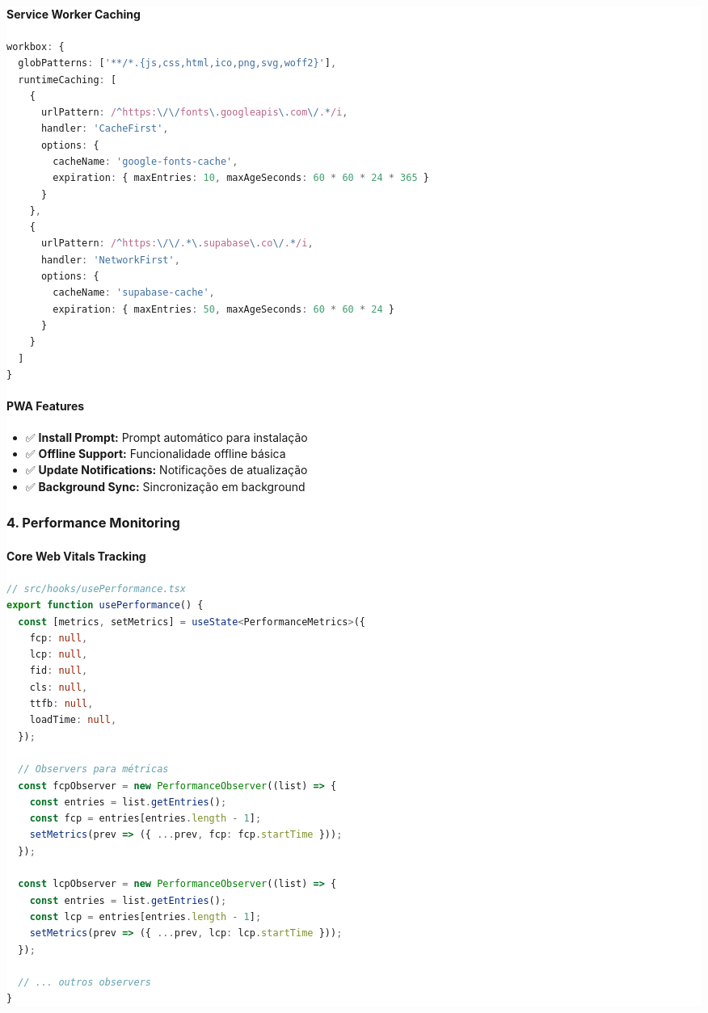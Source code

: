 #### **Service Worker Caching**
```typescript
workbox: {
  globPatterns: ['**/*.{js,css,html,ico,png,svg,woff2}'],
  runtimeCaching: [
    {
      urlPattern: /^https:\/\/fonts\.googleapis\.com\/.*/i,
      handler: 'CacheFirst',
      options: {
        cacheName: 'google-fonts-cache',
        expiration: { maxEntries: 10, maxAgeSeconds: 60 * 60 * 24 * 365 }
      }
    },
    {
      urlPattern: /^https:\/\/.*\.supabase\.co\/.*/i,
      handler: 'NetworkFirst',
      options: {
        cacheName: 'supabase-cache',
        expiration: { maxEntries: 50, maxAgeSeconds: 60 * 60 * 24 }
      }
    }
  ]
}
```

#### **PWA Features**
- ✅ **Install Prompt:** Prompt automático para instalação
- ✅ **Offline Support:** Funcionalidade offline básica
- ✅ **Update Notifications:** Notificações de atualização
- ✅ **Background Sync:** Sincronização em background

### **4. Performance Monitoring**

#### **Core Web Vitals Tracking**
```typescript
// src/hooks/usePerformance.tsx
export function usePerformance() {
  const [metrics, setMetrics] = useState<PerformanceMetrics>({
    fcp: null,
    lcp: null,
    fid: null,
    cls: null,
    ttfb: null,
    loadTime: null,
  });

  // Observers para métricas
  const fcpObserver = new PerformanceObserver((list) => {
    const entries = list.getEntries();
    const fcp = entries[entries.length - 1];
    setMetrics(prev => ({ ...prev, fcp: fcp.startTime }));
  });

  const lcpObserver = new PerformanceObserver((list) => {
    const entries = list.getEntries();
    const lcp = entries[entries.length - 1];
    setMetrics(prev => ({ ...prev, lcp: lcp.startTime }));
  });

  // ... outros observers
}
```
